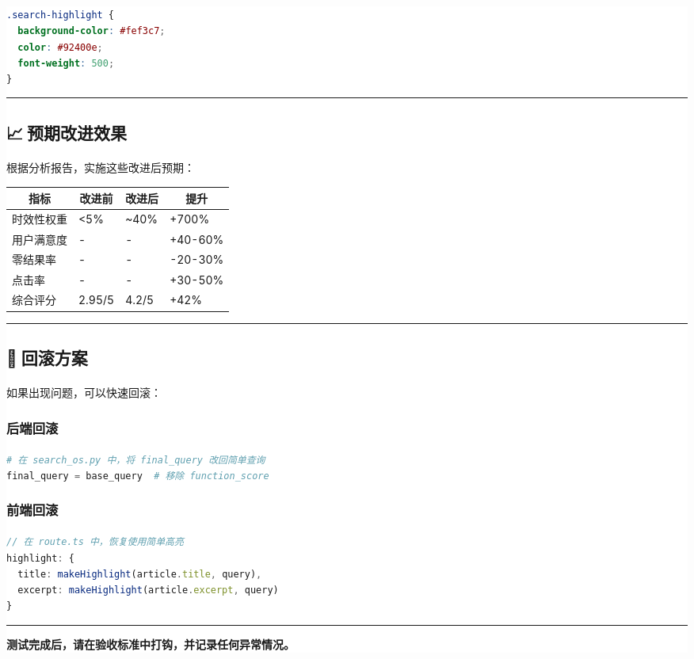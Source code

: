 ```css
.search-highlight {
  background-color: #fef3c7;
  color: #92400e;
  font-weight: 500;
}
```

---

## 📈 预期改进效果

根据分析报告，实施这些改进后预期：

| 指标 | 改进前 | 改进后 | 提升 |
|------|--------|--------|------|
| 时效性权重 | <5% | ~40% | +700% |
| 用户满意度 | - | - | +40-60% |
| 零结果率 | - | - | -20-30% |
| 点击率 | - | - | +30-50% |
| 综合评分 | 2.95/5 | 4.2/5 | +42% |

---

## 🔄 回滚方案

如果出现问题，可以快速回滚：

### 后端回滚
```python
# 在 search_os.py 中，将 final_query 改回简单查询
final_query = base_query  # 移除 function_score
```

### 前端回滚
```typescript
// 在 route.ts 中，恢复使用简单高亮
highlight: {
  title: makeHighlight(article.title, query),
  excerpt: makeHighlight(article.excerpt, query)
}
```

---

**测试完成后，请在验收标准中打钩，并记录任何异常情况。**

